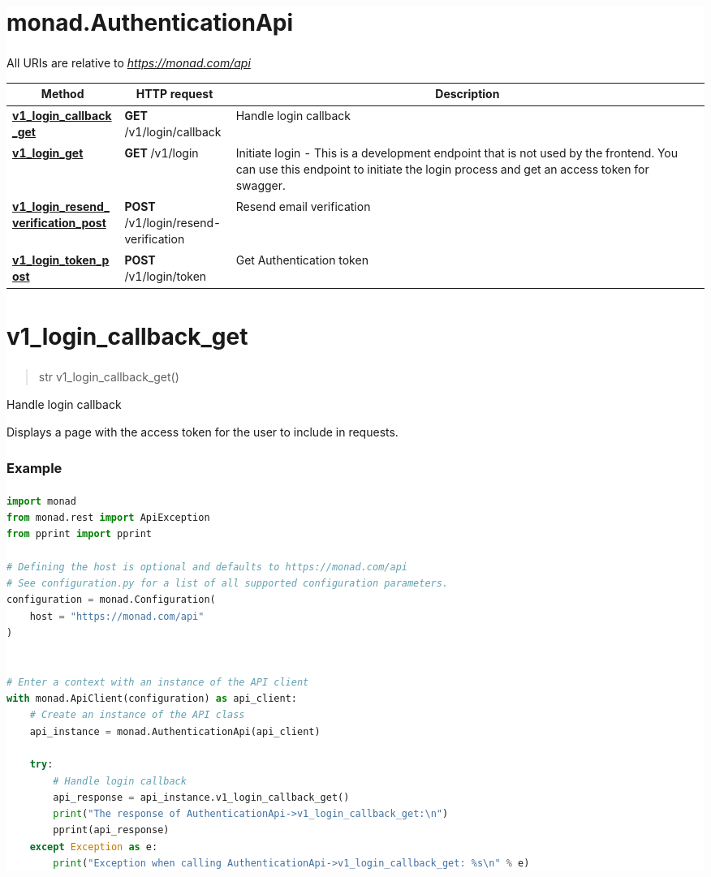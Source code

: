 # monad.AuthenticationApi

All URIs are relative to *https://monad.com/api*

Method | HTTP request | Description
------------- | ------------- | -------------
[**v1_login_callback_get**](AuthenticationApi.md#v1_login_callback_get) | **GET** /v1/login/callback | Handle login callback
[**v1_login_get**](AuthenticationApi.md#v1_login_get) | **GET** /v1/login | Initiate login - This is a development endpoint that is not used by the frontend. You can use this endpoint to initiate the login process and get an access token for swagger.
[**v1_login_resend_verification_post**](AuthenticationApi.md#v1_login_resend_verification_post) | **POST** /v1/login/resend-verification | Resend email verification
[**v1_login_token_post**](AuthenticationApi.md#v1_login_token_post) | **POST** /v1/login/token | Get Authentication token


# **v1_login_callback_get**
> str v1_login_callback_get()

Handle login callback

Displays a page with the access token for the user to include in requests.

### Example


```python
import monad
from monad.rest import ApiException
from pprint import pprint

# Defining the host is optional and defaults to https://monad.com/api
# See configuration.py for a list of all supported configuration parameters.
configuration = monad.Configuration(
    host = "https://monad.com/api"
)


# Enter a context with an instance of the API client
with monad.ApiClient(configuration) as api_client:
    # Create an instance of the API class
    api_instance = monad.AuthenticationApi(api_client)

    try:
        # Handle login callback
        api_response = api_instance.v1_login_callback_get()
        print("The response of AuthenticationApi->v1_login_callback_get:\n")
        pprint(api_response)
    except Exception as e:
        print("Exception when calling AuthenticationApi->v1_login_callback_get: %s\n" % e)
```

